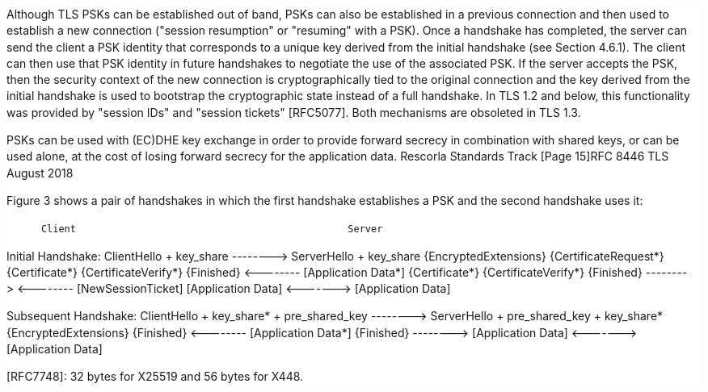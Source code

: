    Although TLS PSKs can be established out of band, PSKs can also be
   established in a previous connection and then used to establish a new
   connection ("session resumption" or "resuming" with a PSK).  Once a
   handshake has completed, the server can send the client a PSK
   identity that corresponds to a unique key derived from the initial
   handshake (see Section 4.6.1).  The client can then use that PSK
   identity in future handshakes to negotiate the use of the associated
   PSK.  If the server accepts the PSK, then the security context of the
   new connection is cryptographically tied to the original connection
   and the key derived from the initial handshake is used to bootstrap
   the cryptographic state instead of a full handshake.  In TLS 1.2 and
   below, this functionality was provided by "session IDs" and "session
   tickets" [RFC5077].  Both mechanisms are obsoleted in TLS 1.3.

   PSKs can be used with (EC)DHE key exchange in order to provide
   forward secrecy in combination with shared keys, or can be used
   alone, at the cost of losing forward secrecy for the application
   data.
Rescorla                     Standards Track                   [Page 15]RFC 8446                           TLS                       August 2018

   Figure 3 shows a pair of handshakes in which the first handshake
   establishes a PSK and the second handshake uses it:

          Client                                               Server

   Initial Handshake:
          ClientHello
          + key_share               -------->
                                                          ServerHello
                                                          + key_share
                                                {EncryptedExtensions}
                                                {CertificateRequest*}
                                                       {Certificate*}
                                                 {CertificateVerify*}
                                                           {Finished}
                                    <--------     [Application Data*]
          {Certificate*}
          {CertificateVerify*}
          {Finished}                -------->
                                    <--------      [NewSessionTicket]
          [Application Data]        <------->      [Application Data]

   Subsequent Handshake:
          ClientHello
          + key_share*
          + pre_shared_key          -------->
                                                          ServerHello
                                                     + pre_shared_key
                                                         + key_share*
                                                {EncryptedExtensions}
                                                           {Finished}
                                    <--------     [Application Data*]
          {Finished}                -------->
          [Application Data]        <------->      [Application Data]


   [RFC7748]: 32 bytes for X25519 and 56 bytes for X448.